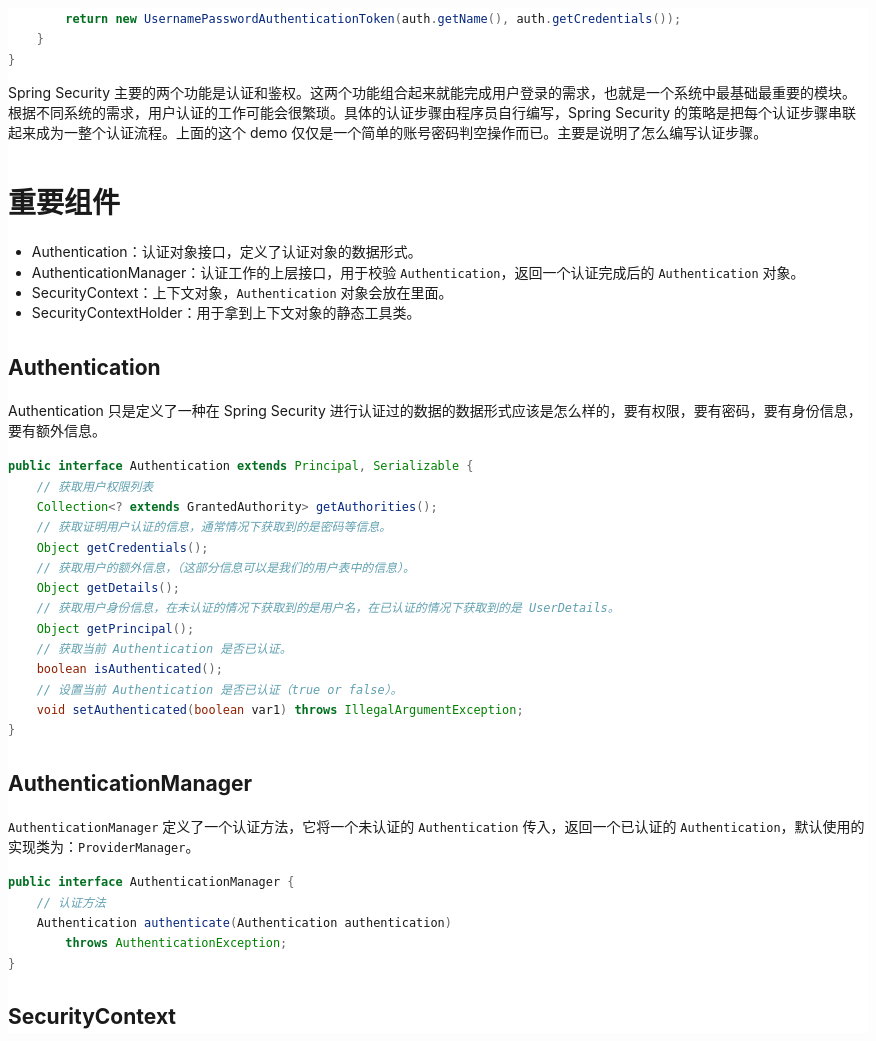 ```java
        return new UsernamePasswordAuthenticationToken(auth.getName(), auth.getCredentials());
    }
}
```

Spring Security 主要的两个功能是认证和鉴权。这两个功能组合起来就能完成用户登录的需求，也就是一个系统中最基础最重要的模块。根据不同系统的需求，用户认证的工作可能会很繁琐。具体的认证步骤由程序员自行编写，Spring Security 的策略是把每个认证步骤串联起来成为一整个认证流程。上面的这个 demo 仅仅是一个简单的账号密码判空操作而已。主要是说明了怎么编写认证步骤。

# 重要组件

- Authentication：认证对象接口，定义了认证对象的数据形式。
- AuthenticationManager：认证工作的上层接口，用于校验 `Authentication`，返回一个认证完成后的 `Authentication` 对象。
- SecurityContext：上下文对象，`Authentication` 对象会放在里面。
- SecurityContextHolder：用于拿到上下文对象的静态工具类。

## Authentication

Authentication 只是定义了一种在 Spring Security 进行认证过的数据的数据形式应该是怎么样的，要有权限，要有密码，要有身份信息，要有额外信息。

```java
public interface Authentication extends Principal, Serializable {
    // 获取用户权限列表
    Collection<? extends GrantedAuthority> getAuthorities();
    // 获取证明用户认证的信息，通常情况下获取到的是密码等信息。
    Object getCredentials();
    // 获取用户的额外信息，（这部分信息可以是我们的用户表中的信息）。
    Object getDetails();
    // 获取用户身份信息，在未认证的情况下获取到的是用户名，在已认证的情况下获取到的是 UserDetails。
    Object getPrincipal();
    // 获取当前 Authentication 是否已认证。
    boolean isAuthenticated();
    // 设置当前 Authentication 是否已认证（true or false）。
    void setAuthenticated(boolean var1) throws IllegalArgumentException;
}
```

## AuthenticationManager

`AuthenticationManager` 定义了一个认证方法，它将一个未认证的 `Authentication` 传入，返回一个已认证的 `Authentication`，默认使用的实现类为：`ProviderManager`。

```java
public interface AuthenticationManager {
    // 认证方法
    Authentication authenticate(Authentication authentication) 
        throws AuthenticationException;
}
```

## SecurityContext
